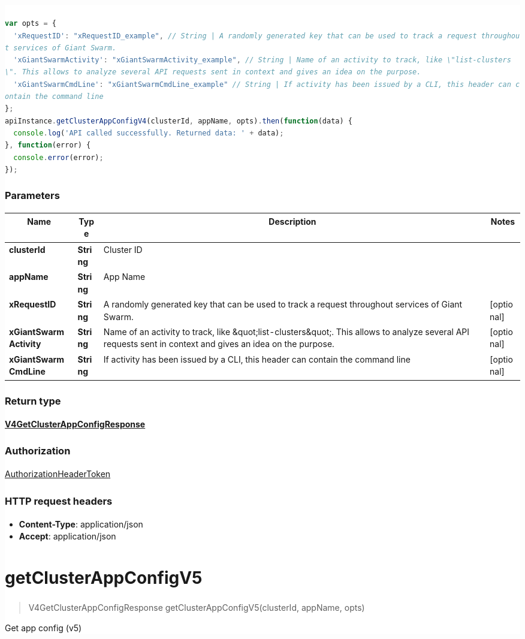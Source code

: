 ```javascript

var opts = { 
  'xRequestID': "xRequestID_example", // String | A randomly generated key that can be used to track a request throughout services of Giant Swarm. 
  'xGiantSwarmActivity': "xGiantSwarmActivity_example", // String | Name of an activity to track, like \"list-clusters\". This allows to analyze several API requests sent in context and gives an idea on the purpose. 
  'xGiantSwarmCmdLine': "xGiantSwarmCmdLine_example" // String | If activity has been issued by a CLI, this header can contain the command line 
};
apiInstance.getClusterAppConfigV4(clusterId, appName, opts).then(function(data) {
  console.log('API called successfully. Returned data: ' + data);
}, function(error) {
  console.error(error);
});

```

### Parameters

Name | Type | Description  | Notes
------------- | ------------- | ------------- | -------------
 **clusterId** | **String**| Cluster ID | 
 **appName** | **String**| App Name | 
 **xRequestID** | **String**| A randomly generated key that can be used to track a request throughout services of Giant Swarm.  | [optional] 
 **xGiantSwarmActivity** | **String**| Name of an activity to track, like \&quot;list-clusters\&quot;. This allows to analyze several API requests sent in context and gives an idea on the purpose.  | [optional] 
 **xGiantSwarmCmdLine** | **String**| If activity has been issued by a CLI, this header can contain the command line  | [optional] 

### Return type

[**V4GetClusterAppConfigResponse**](V4GetClusterAppConfigResponse.md)

### Authorization

[AuthorizationHeaderToken](../README.md#AuthorizationHeaderToken)

### HTTP request headers

 - **Content-Type**: application/json
 - **Accept**: application/json

<a name="getClusterAppConfigV5"></a>
# **getClusterAppConfigV5**
> V4GetClusterAppConfigResponse getClusterAppConfigV5(clusterId, appName, opts)

Get app config (v5)

